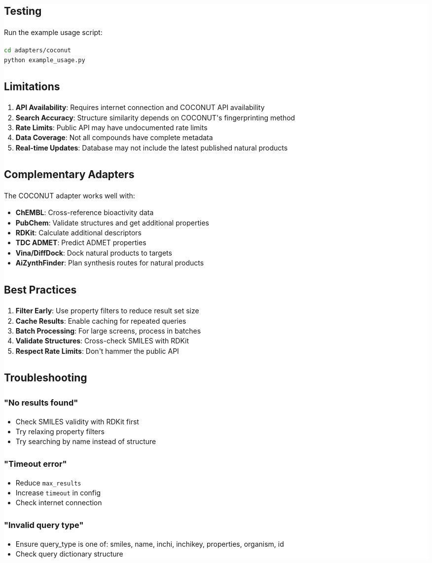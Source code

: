 ## Testing

Run the example usage script:

```bash
cd adapters/coconut
python example_usage.py
```

## Limitations

1. **API Availability**: Requires internet connection and COCONUT API availability
2. **Search Accuracy**: Structure similarity depends on COCONUT's fingerprinting method
3. **Rate Limits**: Public API may have undocumented rate limits
4. **Data Coverage**: Not all compounds have complete metadata
5. **Real-time Updates**: Database may not include the latest published natural products

## Complementary Adapters

The COCONUT adapter works well with:

- **ChEMBL**: Cross-reference bioactivity data
- **PubChem**: Validate structures and get additional properties
- **RDKit**: Calculate additional descriptors
- **TDC ADMET**: Predict ADMET properties
- **Vina/DiffDock**: Dock natural products to targets
- **AiZynthFinder**: Plan synthesis routes for natural products

## Best Practices

1. **Filter Early**: Use property filters to reduce result set size
2. **Cache Results**: Enable caching for repeated queries
3. **Batch Processing**: For large screens, process in batches
4. **Validate Structures**: Cross-check SMILES with RDKit
5. **Respect Rate Limits**: Don't hammer the public API

## Troubleshooting

### "No results found"
- Check SMILES validity with RDKit first
- Try relaxing property filters
- Try searching by name instead of structure

### "Timeout error"
- Reduce `max_results`
- Increase `timeout` in config
- Check internet connection

### "Invalid query type"
- Ensure query_type is one of: smiles, name, inchi, inchikey, properties, organism, id
- Check query dictionary structure
